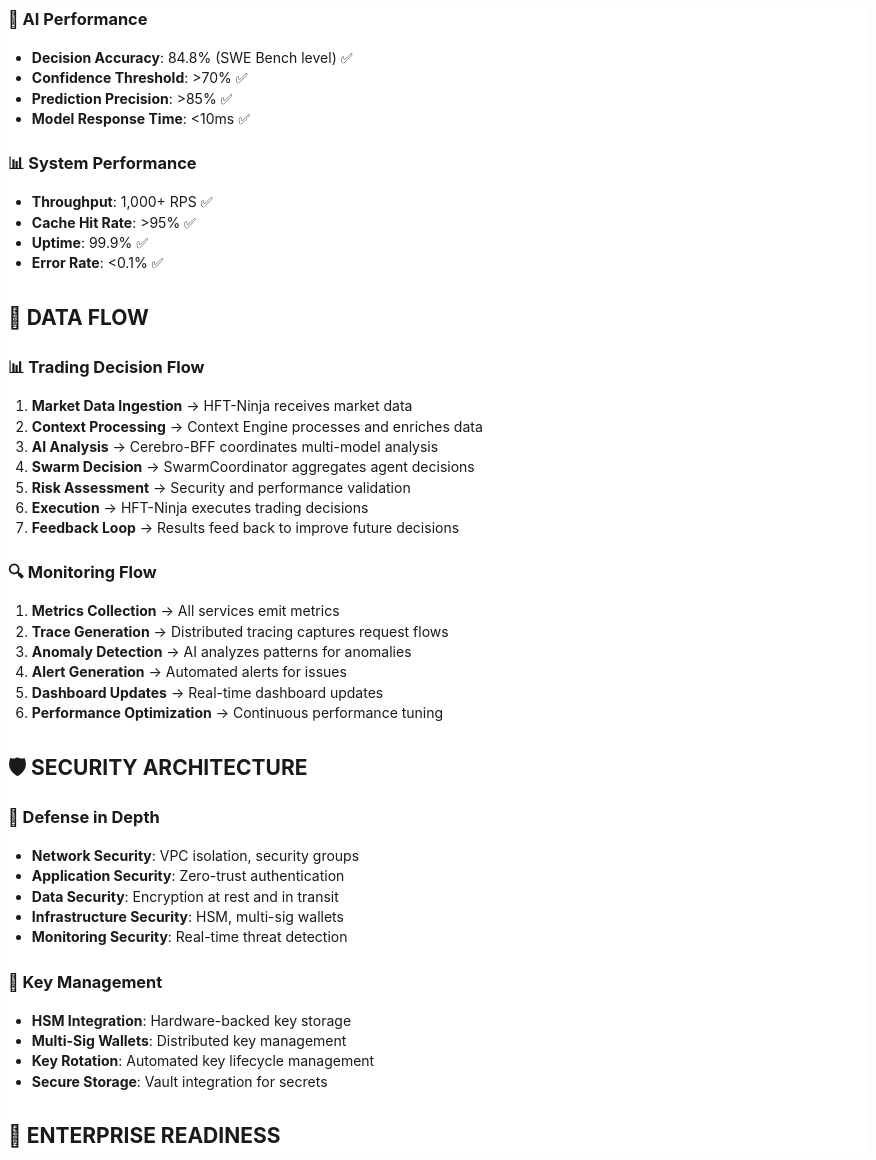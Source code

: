 ### **🧠 AI Performance**
- **Decision Accuracy**: 84.8% (SWE Bench level) ✅
- **Confidence Threshold**: >70% ✅
- **Prediction Precision**: >85% ✅
- **Model Response Time**: <10ms ✅

### **📊 System Performance**
- **Throughput**: 1,000+ RPS ✅
- **Cache Hit Rate**: >95% ✅
- **Uptime**: 99.9% ✅
- **Error Rate**: <0.1% ✅

## 🔄 **DATA FLOW**

### **📊 Trading Decision Flow**
1. **Market Data Ingestion** → HFT-Ninja receives market data
2. **Context Processing** → Context Engine processes and enriches data
3. **AI Analysis** → Cerebro-BFF coordinates multi-model analysis
4. **Swarm Decision** → SwarmCoordinator aggregates agent decisions
5. **Risk Assessment** → Security and performance validation
6. **Execution** → HFT-Ninja executes trading decisions
7. **Feedback Loop** → Results feed back to improve future decisions

### **🔍 Monitoring Flow**
1. **Metrics Collection** → All services emit metrics
2. **Trace Generation** → Distributed tracing captures request flows
3. **Anomaly Detection** → AI analyzes patterns for anomalies
4. **Alert Generation** → Automated alerts for issues
5. **Dashboard Updates** → Real-time dashboard updates
6. **Performance Optimization** → Continuous performance tuning

## 🛡️ **SECURITY ARCHITECTURE**

### **🔐 Defense in Depth**
- **Network Security**: VPC isolation, security groups
- **Application Security**: Zero-trust authentication
- **Data Security**: Encryption at rest and in transit
- **Infrastructure Security**: HSM, multi-sig wallets
- **Monitoring Security**: Real-time threat detection

### **🔑 Key Management**
- **HSM Integration**: Hardware-backed key storage
- **Multi-Sig Wallets**: Distributed key management
- **Key Rotation**: Automated key lifecycle management
- **Secure Storage**: Vault integration for secrets

## 🎉 **ENTERPRISE READINESS**
